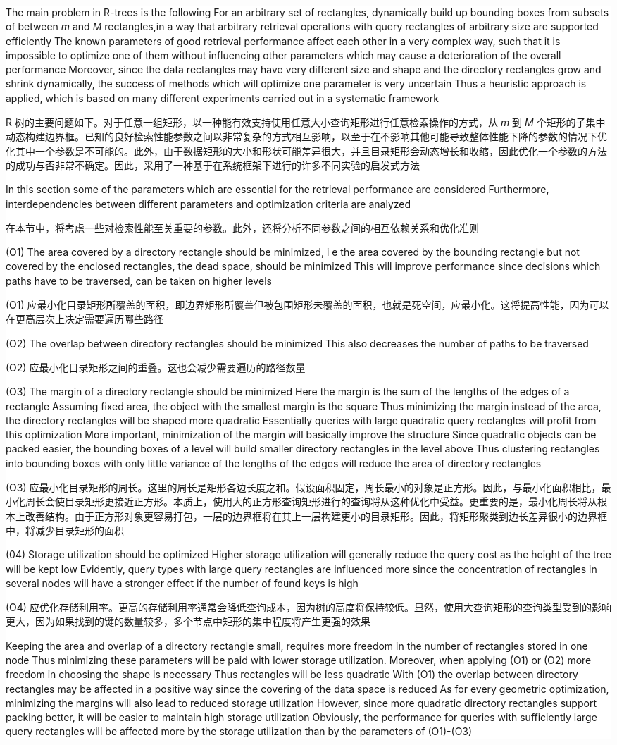 The main problem in R-trees is the following For an arbitrary set of rectangles, dynamically build up bounding boxes from subsets of between $m$ and $M$ rectangles,in a way that arbitrary retrieval operations with query rectangles of arbitrary size are supported efficiently The known parameters of good retrieval performance affect each other in a very complex way, such that it is impossible to optimize one of them without influencing other parameters which may cause a deterioration of the overall performance Moreover, since the data rectangles may have very different size and shape and the directory rectangles grow and shrink dynamically, the success of methods which will optimize one parameter is very uncertain Thus a heuristic approach is applied, which is based on many different experiments carried out in a systematic framework

R 树的主要问题如下。对于任意一组矩形，以一种能有效支持使用任意大小查询矩形进行任意检索操作的方式，从 $m$ 到 $M$ 个矩形的子集中动态构建边界框。已知的良好检索性能参数之间以非常复杂的方式相互影响，以至于在不影响其他可能导致整体性能下降的参数的情况下优化其中一个参数是不可能的。此外，由于数据矩形的大小和形状可能差异很大，并且目录矩形会动态增长和收缩，因此优化一个参数的方法的成功与否非常不确定。因此，采用了一种基于在系统框架下进行的许多不同实验的启发式方法

In this section some of the parameters which are essential for the retrieval performance are considered Furthermore, interdependencies between different parameters and optimization criteria are analyzed

在本节中，将考虑一些对检索性能至关重要的参数。此外，还将分析不同参数之间的相互依赖关系和优化准则

(O1) The area covered by a directory rectangle should be minimized, i e the area covered by the bounding rectangle but not covered by the enclosed rectangles, the dead space, should be minimized This will improve performance since decisions which paths have to be traversed, can be taken on higher levels

(O1) 应最小化目录矩形所覆盖的面积，即边界矩形所覆盖但被包围矩形未覆盖的面积，也就是死空间，应最小化。这将提高性能，因为可以在更高层次上决定需要遍历哪些路径

(O2) The overlap between directory rectangles should be minimized This also decreases the number of paths to be traversed

(O2) 应最小化目录矩形之间的重叠。这也会减少需要遍历的路径数量

(O3) The margin of a directory rectangle should be minimized Here the margin is the sum of the lengths of the edges of a rectangle Assuming fixed area, the object with the smallest margin is the square Thus minimizing the margin instead of the area, the directory rectangles will be shaped more quadratic Essentially queries with large quadratic query rectangles will profit from this optimization More important, minimization of the margin will basically improve the structure Since quadratic objects can be packed easier, the bounding boxes of a level will build smaller directory rectangles in the level above Thus clustering rectangles into bounding boxes with only little variance of the lengths of the edges will reduce the area of directory rectangles

(O3) 应最小化目录矩形的周长。这里的周长是矩形各边长度之和。假设面积固定，周长最小的对象是正方形。因此，与最小化面积相比，最小化周长会使目录矩形更接近正方形。本质上，使用大的正方形查询矩形进行的查询将从这种优化中受益。更重要的是，最小化周长将从根本上改善结构。由于正方形对象更容易打包，一层的边界框将在其上一层构建更小的目录矩形。因此，将矩形聚类到边长差异很小的边界框中，将减少目录矩形的面积

(04) Storage utilization should be optimized Higher storage utilization will generally reduce the query cost as the height of the tree will be kept low Evidently, query types with large query rectangles are influenced more since the concentration of rectangles in several nodes will have a stronger effect if the number of found keys is high

(O4) 应优化存储利用率。更高的存储利用率通常会降低查询成本，因为树的高度将保持较低。显然，使用大查询矩形的查询类型受到的影响更大，因为如果找到的键的数量较多，多个节点中矩形的集中程度将产生更强的效果

Keeping the area and overlap of a directory rectangle small, requires more freedom in the number of rectangles stored in one node Thus minimizing these parameters will be paid with lower storage utilization. Moreover, when applying (O1) or (O2) more freedom in choosing the shape is necessary Thus rectangles will be less quadratic With (O1) the overlap between directory rectangles may be affected in a positive way since the covering of the data space is reduced As for every geometric optimization, minimizing the margins will also lead to reduced storage utilization However, since more quadratic directory rectangles support packing better, it will be easier to maintain high storage utilization Obviously, the performance for queries with sufficiently large query rectangles will be affected more by the storage utilization than by the parameters of (O1)-(O3)
